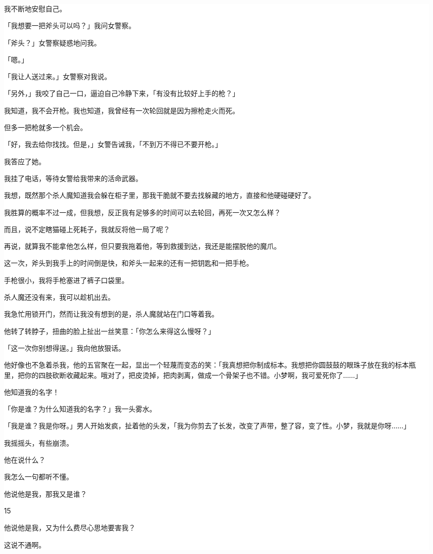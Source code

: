 我不断地安慰自己。

「我想要一把斧头可以吗？」我问女警察。

「斧头？」女警察疑惑地问我。

「嗯。」

「我让人送过来。」女警察对我说。

「另外，」我咬了自己一口，逼迫自己冷静下来，「有没有比较好上手的枪？」

我知道，我不会开枪。我也知道，我曾经有一次轮回就是因为擦枪走火而死。

但多一把枪就多一个机会。

「好，我去给你找找。但是，」女警告诫我，「不到万不得已不要开枪。」

我答应了她。

我挂了电话，等待女警给我带来的活命武器。

我想，既然那个杀人魔知道我会躲在柜子里，那我干脆就不要去找躲藏的地方，直接和他硬碰硬好了。

我胜算的概率不过一成，但我想，反正我有足够多的时间可以去轮回，再死一次又怎么样？

而且，说不定瞎猫碰上死耗子，我就反将他一局了呢？

再说，就算我不能拿他怎么样，但只要我拖着他，等到救援到达，我还是能摆脱他的魔爪。

这一次，斧头到我手上的时间倒是快，和斧头一起来的还有一把钥匙和一把手枪。

手枪很小，我将手枪塞进了裤子口袋里。

杀人魔还没有来，我可以趁机出去。

我急忙用锁开门，然而让我没有想到的是，杀人魔就站在门口等着我。

他转了转脖子，扭曲的脸上扯出一丝笑意：「你怎么来得这么慢呀？」

「这一次你别想得逞。」我向他放狠话。

他好像也不急着杀我，他的五官聚在一起，显出一个轻蔑而变态的笑：「我真想把你制成标本。我想把你圆鼓鼓的眼珠子放在我的标本瓶里，把你的四肢砍断收藏起来。哦对了，把皮烫掉，把肉剥离，做成一个骨架子也不错。小梦啊，我可爱死你了……」

他知道我的名字！

「你是谁？为什么知道我的名字？」我一头雾水。

「我是谁？我是你呀。」男人开始发疯，扯着他的头发，「我为你剪去了长发，改变了声带，整了容，变了性。小梦，我就是你呀……」

我摇摇头，有些崩溃。

他在说什么？

我怎么一句都听不懂。

他说他是我，那我又是谁？

15

他说他是我，又为什么费尽心思地要害我？

这说不通啊。
